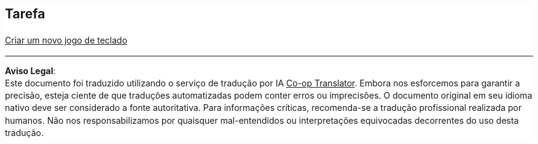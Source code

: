 ## Tarefa

[Criar um novo jogo de teclado](assignment.md)

---

**Aviso Legal**:  
Este documento foi traduzido utilizando o serviço de tradução por IA [Co-op Translator](https://github.com/Azure/co-op-translator). Embora nos esforcemos para garantir a precisão, esteja ciente de que traduções automatizadas podem conter erros ou imprecisões. O documento original em seu idioma nativo deve ser considerado a fonte autoritativa. Para informações críticas, recomenda-se a tradução profissional realizada por humanos. Não nos responsabilizamos por quaisquer mal-entendidos ou interpretações equivocadas decorrentes do uso desta tradução.